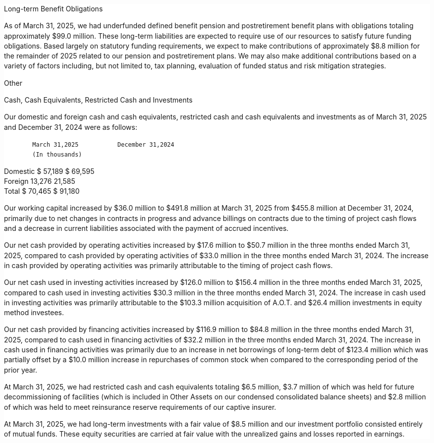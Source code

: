 Long-term Benefit Obligations

As of March 31, 2025, we had underfunded defined benefit pension and postretirement benefit plans with obligations totaling approximately $99.0 million. These long-term liabilities are expected to require use of our resources to satisfy future funding obligations. Based largely on statutory funding requirements, we expect to make contributions of approximately $8.8 million for the remainder of 2025 related to our pension and postretirement plans. We may also make additional contributions based on a variety of factors including, but not limited to, tax planning, evaluation of funded status and risk mitigation strategies.

Other

Cash, Cash Equivalents, Restricted Cash and Investments

Our domestic and foreign cash and cash equivalents, restricted cash and cash equivalents and investments as of March 31, 2025 and December 31, 2024 were as follows:

                                                                                       
            March 31,2025           December 31,2024  
            (In thousands)  
Domestic    $               57,189                            $  69,595    
Foreign     13,276                                    21,585     
Total       $               70,465                            $  91,180    

  

Our working capital increased by $36.0 million to $491.8 million at March 31, 2025 from $455.8 million at December 31, 2024, primarily due to net changes in contracts in progress and advance billings on contracts due to the timing of project cash flows and a decrease in current liabilities associated with the payment of accrued incentives.

Our net cash provided by operating activities increased by $17.6 million to $50.7 million in the three months ended March 31, 2025, compared to cash provided by operating activities of $33.0 million in the three months ended March 31, 2024. The increase in cash provided by operating activities was primarily attributable to the timing of project cash flows.

Our net cash used in investing activities increased by $126.0 million to $156.4 million in the three months ended March 31, 2025, compared to cash used in investing activities $30.3 million in the three months ended March 31, 2024. The increase in cash used in investing activities was primarily attributable to the $103.3 million acquisition of A.O.T. and $26.4 million investments in equity method investees.

Our net cash provided by financing activities increased by $116.9 million to $84.8 million in the three months ended March 31, 2025, compared to cash used in financing activities of $32.2 million in the three months ended March 31, 2024. The increase in cash used in financing activities was primarily due to an increase in net borrowings of long-term debt of $123.4 million which was partially offset by a $10.0 million increase in repurchases of common stock when compared to the corresponding period of the prior year.

At March 31, 2025, we had restricted cash and cash equivalents totaling $6.5 million, $3.7 million of which was held for future decommissioning of facilities (which is included in Other Assets on our condensed consolidated balance sheets) and $2.8 million of which was held to meet reinsurance reserve requirements of our captive insurer.

At March 31, 2025, we had long-term investments with a fair value of $8.5 million and our investment portfolio consisted entirely of mutual funds. These equity securities are carried at fair value with the unrealized gains and losses reported in earnings.
